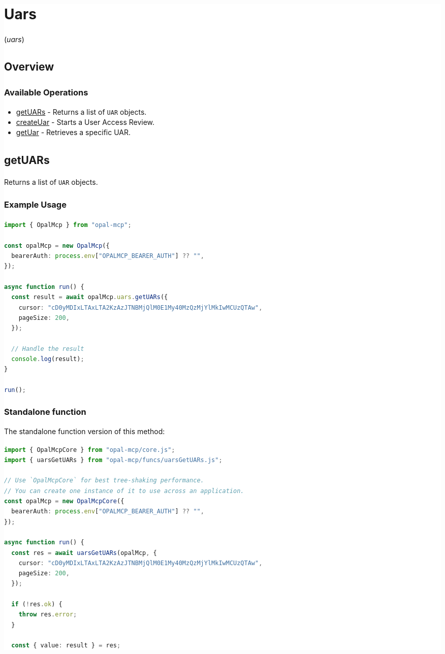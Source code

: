 # Uars
(*uars*)

## Overview

### Available Operations

* [getUARs](#getuars) - Returns a list of `UAR` objects.
* [createUar](#createuar) - Starts a User Access Review.
* [getUar](#getuar) - Retrieves a specific UAR.

## getUARs

Returns a list of `UAR` objects.

### Example Usage

```typescript
import { OpalMcp } from "opal-mcp";

const opalMcp = new OpalMcp({
  bearerAuth: process.env["OPALMCP_BEARER_AUTH"] ?? "",
});

async function run() {
  const result = await opalMcp.uars.getUARs({
    cursor: "cD0yMDIxLTAxLTA2KzAzJTNBMjQlM0E1My40MzQzMjYlMkIwMCUzQTAw",
    pageSize: 200,
  });

  // Handle the result
  console.log(result);
}

run();
```

### Standalone function

The standalone function version of this method:

```typescript
import { OpalMcpCore } from "opal-mcp/core.js";
import { uarsGetUARs } from "opal-mcp/funcs/uarsGetUARs.js";

// Use `OpalMcpCore` for best tree-shaking performance.
// You can create one instance of it to use across an application.
const opalMcp = new OpalMcpCore({
  bearerAuth: process.env["OPALMCP_BEARER_AUTH"] ?? "",
});

async function run() {
  const res = await uarsGetUARs(opalMcp, {
    cursor: "cD0yMDIxLTAxLTA2KzAzJTNBMjQlM0E1My40MzQzMjYlMkIwMCUzQTAw",
    pageSize: 200,
  });

  if (!res.ok) {
    throw res.error;
  }

  const { value: result } = res;

```
